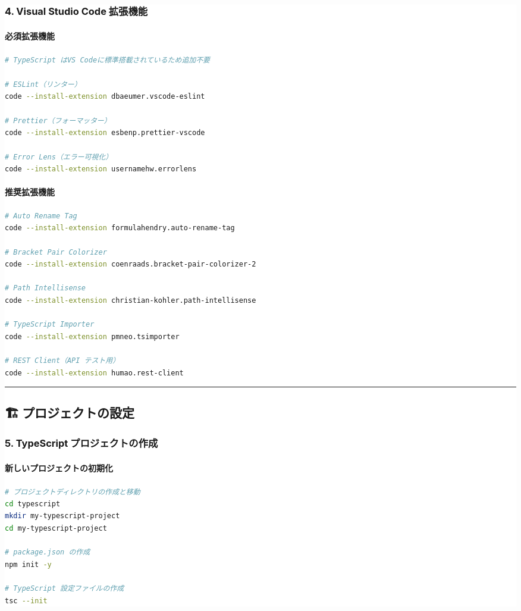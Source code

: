 ### **4. Visual Studio Code 拡張機能**

#### **必須拡張機能**
```bash
# TypeScript はVS Codeに標準搭載されているため追加不要

# ESLint（リンター）
code --install-extension dbaeumer.vscode-eslint

# Prettier（フォーマッター）
code --install-extension esbenp.prettier-vscode

# Error Lens（エラー可視化）
code --install-extension usernamehw.errorlens
```

#### **推奨拡張機能**
```bash
# Auto Rename Tag
code --install-extension formulahendry.auto-rename-tag

# Bracket Pair Colorizer
code --install-extension coenraads.bracket-pair-colorizer-2

# Path Intellisense
code --install-extension christian-kohler.path-intellisense

# TypeScript Importer
code --install-extension pmneo.tsimporter

# REST Client（API テスト用）
code --install-extension humao.rest-client
```

---

## 🏗️ プロジェクトの設定

### **5. TypeScript プロジェクトの作成**

#### **新しいプロジェクトの初期化**
```bash
# プロジェクトディレクトリの作成と移動
cd typescript
mkdir my-typescript-project
cd my-typescript-project

# package.json の作成
npm init -y

# TypeScript 設定ファイルの作成
tsc --init
```
